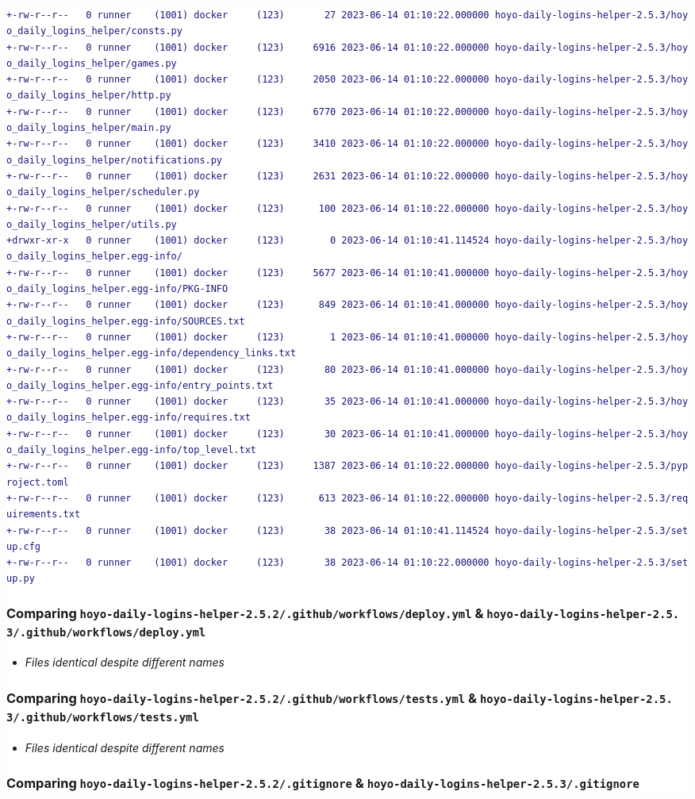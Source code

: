 ```diff
+-rw-r--r--   0 runner    (1001) docker     (123)       27 2023-06-14 01:10:22.000000 hoyo-daily-logins-helper-2.5.3/hoyo_daily_logins_helper/consts.py
+-rw-r--r--   0 runner    (1001) docker     (123)     6916 2023-06-14 01:10:22.000000 hoyo-daily-logins-helper-2.5.3/hoyo_daily_logins_helper/games.py
+-rw-r--r--   0 runner    (1001) docker     (123)     2050 2023-06-14 01:10:22.000000 hoyo-daily-logins-helper-2.5.3/hoyo_daily_logins_helper/http.py
+-rw-r--r--   0 runner    (1001) docker     (123)     6770 2023-06-14 01:10:22.000000 hoyo-daily-logins-helper-2.5.3/hoyo_daily_logins_helper/main.py
+-rw-r--r--   0 runner    (1001) docker     (123)     3410 2023-06-14 01:10:22.000000 hoyo-daily-logins-helper-2.5.3/hoyo_daily_logins_helper/notifications.py
+-rw-r--r--   0 runner    (1001) docker     (123)     2631 2023-06-14 01:10:22.000000 hoyo-daily-logins-helper-2.5.3/hoyo_daily_logins_helper/scheduler.py
+-rw-r--r--   0 runner    (1001) docker     (123)      100 2023-06-14 01:10:22.000000 hoyo-daily-logins-helper-2.5.3/hoyo_daily_logins_helper/utils.py
+drwxr-xr-x   0 runner    (1001) docker     (123)        0 2023-06-14 01:10:41.114524 hoyo-daily-logins-helper-2.5.3/hoyo_daily_logins_helper.egg-info/
+-rw-r--r--   0 runner    (1001) docker     (123)     5677 2023-06-14 01:10:41.000000 hoyo-daily-logins-helper-2.5.3/hoyo_daily_logins_helper.egg-info/PKG-INFO
+-rw-r--r--   0 runner    (1001) docker     (123)      849 2023-06-14 01:10:41.000000 hoyo-daily-logins-helper-2.5.3/hoyo_daily_logins_helper.egg-info/SOURCES.txt
+-rw-r--r--   0 runner    (1001) docker     (123)        1 2023-06-14 01:10:41.000000 hoyo-daily-logins-helper-2.5.3/hoyo_daily_logins_helper.egg-info/dependency_links.txt
+-rw-r--r--   0 runner    (1001) docker     (123)       80 2023-06-14 01:10:41.000000 hoyo-daily-logins-helper-2.5.3/hoyo_daily_logins_helper.egg-info/entry_points.txt
+-rw-r--r--   0 runner    (1001) docker     (123)       35 2023-06-14 01:10:41.000000 hoyo-daily-logins-helper-2.5.3/hoyo_daily_logins_helper.egg-info/requires.txt
+-rw-r--r--   0 runner    (1001) docker     (123)       30 2023-06-14 01:10:41.000000 hoyo-daily-logins-helper-2.5.3/hoyo_daily_logins_helper.egg-info/top_level.txt
+-rw-r--r--   0 runner    (1001) docker     (123)     1387 2023-06-14 01:10:22.000000 hoyo-daily-logins-helper-2.5.3/pyproject.toml
+-rw-r--r--   0 runner    (1001) docker     (123)      613 2023-06-14 01:10:22.000000 hoyo-daily-logins-helper-2.5.3/requirements.txt
+-rw-r--r--   0 runner    (1001) docker     (123)       38 2023-06-14 01:10:41.114524 hoyo-daily-logins-helper-2.5.3/setup.cfg
+-rw-r--r--   0 runner    (1001) docker     (123)       38 2023-06-14 01:10:22.000000 hoyo-daily-logins-helper-2.5.3/setup.py
```

### Comparing `hoyo-daily-logins-helper-2.5.2/.github/workflows/deploy.yml` & `hoyo-daily-logins-helper-2.5.3/.github/workflows/deploy.yml`

 * *Files identical despite different names*

### Comparing `hoyo-daily-logins-helper-2.5.2/.github/workflows/tests.yml` & `hoyo-daily-logins-helper-2.5.3/.github/workflows/tests.yml`

 * *Files identical despite different names*

### Comparing `hoyo-daily-logins-helper-2.5.2/.gitignore` & `hoyo-daily-logins-helper-2.5.3/.gitignore`
